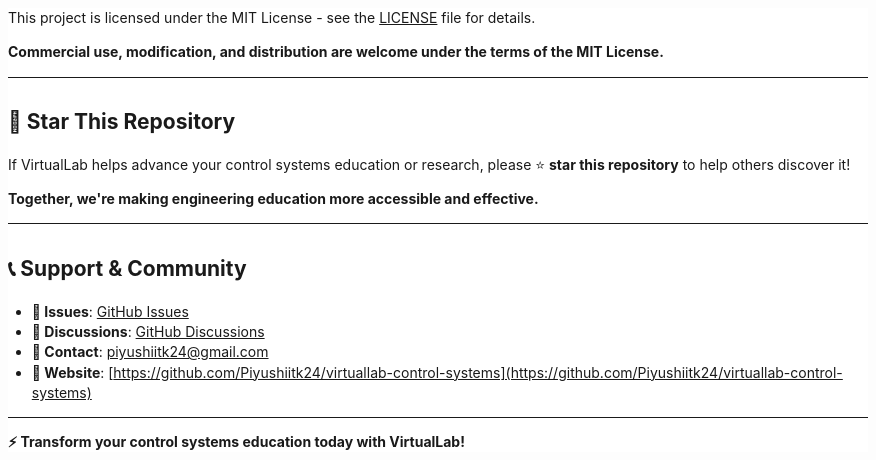 This project is licensed under the MIT License - see the [LICENSE](LICENSE) file for details.

**Commercial use, modification, and distribution are welcome under the terms of the MIT License.**

---

## 🌟 **Star This Repository**

If VirtualLab helps advance your control systems education or research, please ⭐ **star this repository** to help others discover it!

**Together, we're making engineering education more accessible and effective.**

---

## 📞 **Support & Community**

- **🐛 Issues**: [GitHub Issues](https://github.com/Piyushiitk24/virtuallab-control-systems/issues)
- **💬 Discussions**: [GitHub Discussions](https://github.com/Piyushiitk24/virtuallab-control-systems/discussions)  
- **📧 Contact**: piyushiitk24@gmail.com
- **🔗 Website**: [https://github.com/Piyushiitk24/virtuallab-control-systems](https://github.com/Piyushiitk24/virtuallab-control-systems)

---

**⚡ Transform your control systems education today with VirtualLab!**
